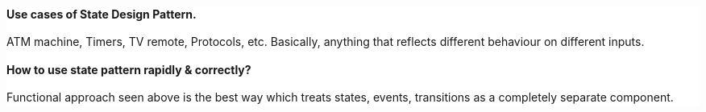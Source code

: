 **Use cases of State Design Pattern.**

ATM machine, Timers, TV remote, Protocols, etc. Basically, anything that reflects different behaviour on different inputs.

**How to use state pattern rapidly & correctly?**

Functional approach seen above is the best way which treats states, events, transitions as a completely separate component.
